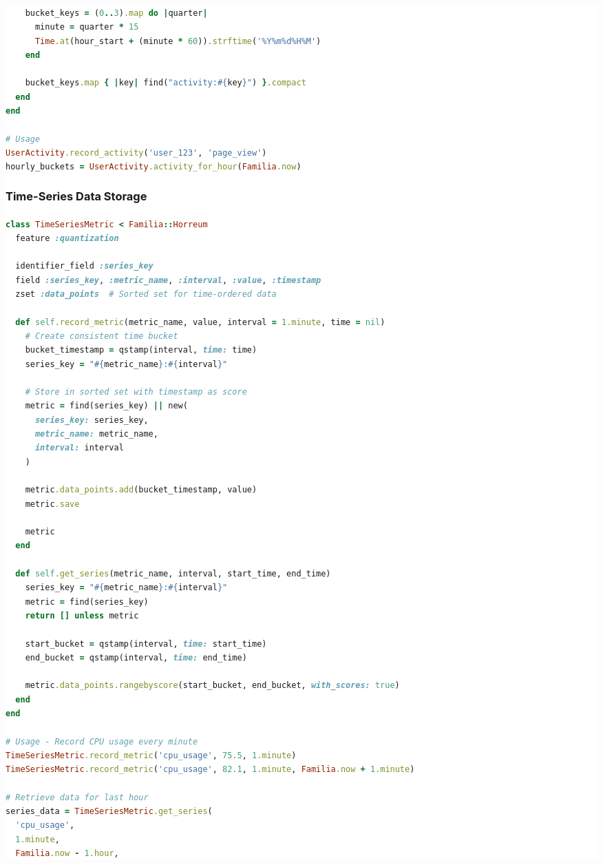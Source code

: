 ```ruby
    bucket_keys = (0..3).map do |quarter|
      minute = quarter * 15
      Time.at(hour_start + (minute * 60)).strftime('%Y%m%d%H%M')
    end

    bucket_keys.map { |key| find("activity:#{key}") }.compact
  end
end

# Usage
UserActivity.record_activity('user_123', 'page_view')
hourly_buckets = UserActivity.activity_for_hour(Familia.now)
```

### Time-Series Data Storage

```ruby
class TimeSeriesMetric < Familia::Horreum
  feature :quantization

  identifier_field :series_key
  field :series_key, :metric_name, :interval, :value, :timestamp
  zset :data_points  # Sorted set for time-ordered data

  def self.record_metric(metric_name, value, interval = 1.minute, time = nil)
    # Create consistent time bucket
    bucket_timestamp = qstamp(interval, time: time)
    series_key = "#{metric_name}:#{interval}"

    # Store in sorted set with timestamp as score
    metric = find(series_key) || new(
      series_key: series_key,
      metric_name: metric_name,
      interval: interval
    )

    metric.data_points.add(bucket_timestamp, value)
    metric.save

    metric
  end

  def self.get_series(metric_name, interval, start_time, end_time)
    series_key = "#{metric_name}:#{interval}"
    metric = find(series_key)
    return [] unless metric

    start_bucket = qstamp(interval, time: start_time)
    end_bucket = qstamp(interval, time: end_time)

    metric.data_points.rangebyscore(start_bucket, end_bucket, with_scores: true)
  end
end

# Usage - Record CPU usage every minute
TimeSeriesMetric.record_metric('cpu_usage', 75.5, 1.minute)
TimeSeriesMetric.record_metric('cpu_usage', 82.1, 1.minute, Familia.now + 1.minute)

# Retrieve data for last hour
series_data = TimeSeriesMetric.get_series(
  'cpu_usage',
  1.minute,
  Familia.now - 1.hour,
```